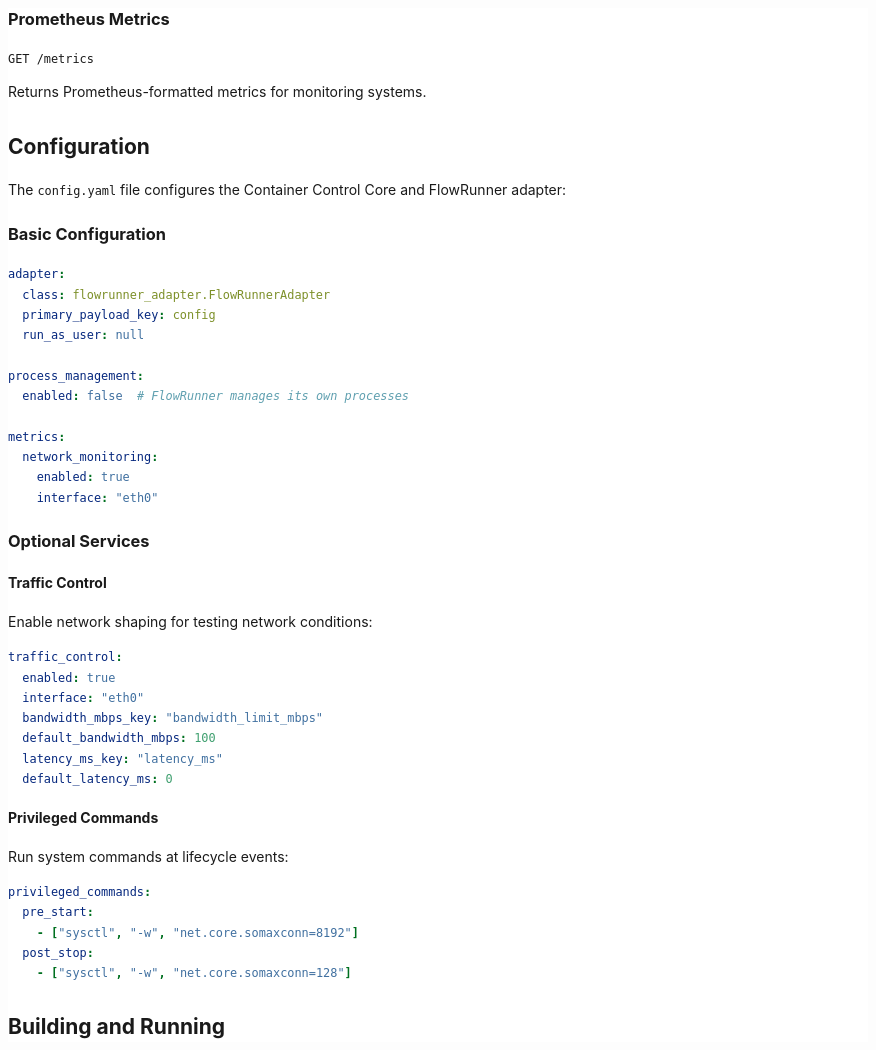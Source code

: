 ### Prometheus Metrics
```http
GET /metrics
```
Returns Prometheus-formatted metrics for monitoring systems.

## Configuration

The `config.yaml` file configures the Container Control Core and FlowRunner adapter:

### Basic Configuration
```yaml
adapter:
  class: flowrunner_adapter.FlowRunnerAdapter
  primary_payload_key: config
  run_as_user: null

process_management:
  enabled: false  # FlowRunner manages its own processes

metrics:
  network_monitoring:
    enabled: true
    interface: "eth0"
```

### Optional Services

#### Traffic Control
Enable network shaping for testing network conditions:
```yaml
traffic_control:
  enabled: true
  interface: "eth0"
  bandwidth_mbps_key: "bandwidth_limit_mbps"
  default_bandwidth_mbps: 100
  latency_ms_key: "latency_ms"
  default_latency_ms: 0
```

#### Privileged Commands
Run system commands at lifecycle events:
```yaml
privileged_commands:
  pre_start:
    - ["sysctl", "-w", "net.core.somaxconn=8192"]
  post_stop:
    - ["sysctl", "-w", "net.core.somaxconn=128"]
```

## Building and Running
